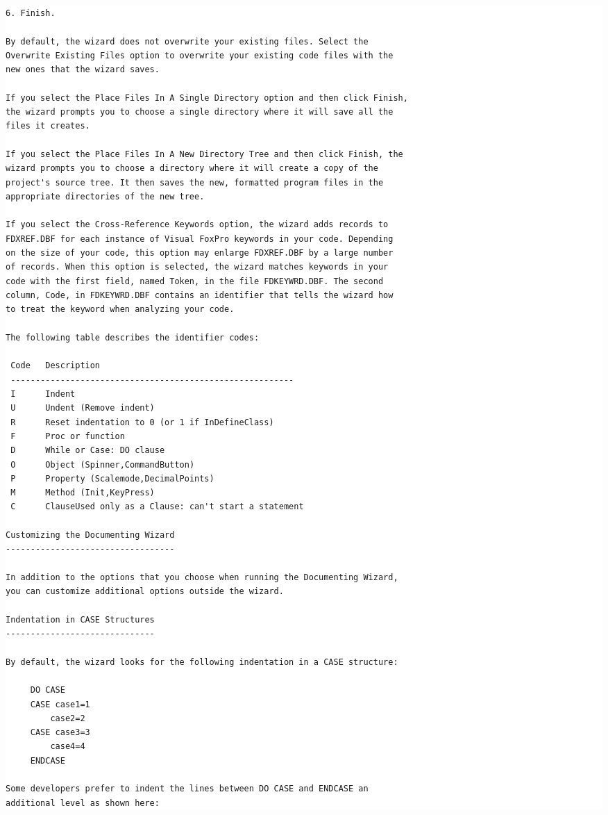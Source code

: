 	6. Finish.
	
	By default, the wizard does not overwrite your existing files. Select the
	Overwrite Existing Files option to overwrite your existing code files with the
	new ones that the wizard saves.
	
	If you select the Place Files In A Single Directory option and then click Finish,
	the wizard prompts you to choose a single directory where it will save all the
	files it creates.
	
	If you select the Place Files In A New Directory Tree and then click Finish, the
	wizard prompts you to choose a directory where it will create a copy of the
	project's source tree. It then saves the new, formatted program files in the
	appropriate directories of the new tree.
	
	If you select the Cross-Reference Keywords option, the wizard adds records to
	FDXREF.DBF for each instance of Visual FoxPro keywords in your code. Depending
	on the size of your code, this option may enlarge FDXREF.DBF by a large number
	of records. When this option is selected, the wizard matches keywords in your
	code with the first field, named Token, in the file FDKEYWRD.DBF. The second
	column, Code, in FDKEYWRD.DBF contains an identifier that tells the wizard how
	to treat the keyword when analyzing your code.
	
	The following table describes the identifier codes:
	
	 Code   Description
	 ---------------------------------------------------------
	 I      Indent
	 U      Undent (Remove indent)
	 R      Reset indentation to 0 (or 1 if InDefineClass)
	 F      Proc or function
	 D      While or Case: DO clause
	 O      Object (Spinner,CommandButton)
	 P      Property (Scalemode,DecimalPoints)
	 M      Method (Init,KeyPress)
	 C      ClauseUsed only as a Clause: can't start a statement
	
	Customizing the Documenting Wizard
	----------------------------------
	
	In addition to the options that you choose when running the Documenting Wizard,
	you can customize additional options outside the wizard.
	
	Indentation in CASE Structures
	------------------------------
	
	By default, the wizard looks for the following indentation in a CASE structure:
	
	     DO CASE
	     CASE case1=1
	         case2=2
	     CASE case3=3
	         case4=4
	     ENDCASE
	
	Some developers prefer to indent the lines between DO CASE and ENDCASE an
	additional level as shown here:
	